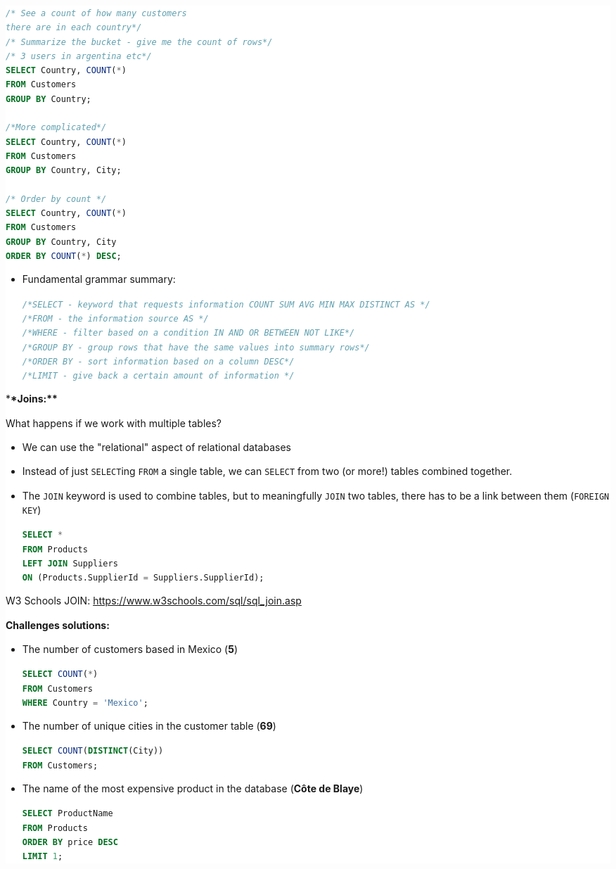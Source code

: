  ```sql
  /* See a count of how many customers
  there are in each country*/
  /* Summarize the bucket - give me the count of rows*/
  /* 3 users in argentina etc*/
  SELECT Country, COUNT(*)
  FROM Customers
  GROUP BY Country;

  /*More complicated*/
  SELECT Country, COUNT(*)
  FROM Customers
  GROUP BY Country, City;

  /* Order by count */
  SELECT Country, COUNT(*)
  FROM Customers
  GROUP BY Country, City
  ORDER BY COUNT(*) DESC;
  ```

- Fundamental grammar summary:

  ```sql
  /*SELECT - keyword that requests information COUNT SUM AVG MIN MAX DISTINCT AS */
  /*FROM - the information source AS */
  /*WHERE - filter based on a condition IN AND OR BETWEEN NOT LIKE*/
  /*GROUP BY - group rows that have the same values into summary rows*/
  /*ORDER BY - sort information based on a column DESC*/
  /*LIMIT - give back a certain amount of information */
  ```

\***\*Joins:\*\***

What happens if we work with multiple tables?

- We can use the "relational" aspect of relational databases
- Instead of just `SELECT`ing `FROM` a single table, we can `SELECT` from two (or more!) tables combined together.
- The `JOIN` keyword is used to combine tables, but to meaningfully `JOIN` two tables, there has to be a link between them (`FOREIGN KEY`)

  ```sql
  SELECT *
  FROM Products
  LEFT JOIN Suppliers
  ON (Products.SupplierId = Suppliers.SupplierId);
  ```

W3 Schools JOIN: https://www.w3schools.com/sql/sql_join.asp

**Challenges solutions:**

- The number of customers based in Mexico (**5**)
  ```sql
  SELECT COUNT(*)
  FROM Customers
  WHERE Country = 'Mexico';
  ```
- The number of unique cities in the customer table (**69**)
  ```sql
  SELECT COUNT(DISTINCT(City))
  FROM Customers;
  ```
- The name of the most expensive product in the database (**Côte de Blaye**)
  ```sql
  SELECT ProductName
  FROM Products
  ORDER BY price DESC
  LIMIT 1;
  ```